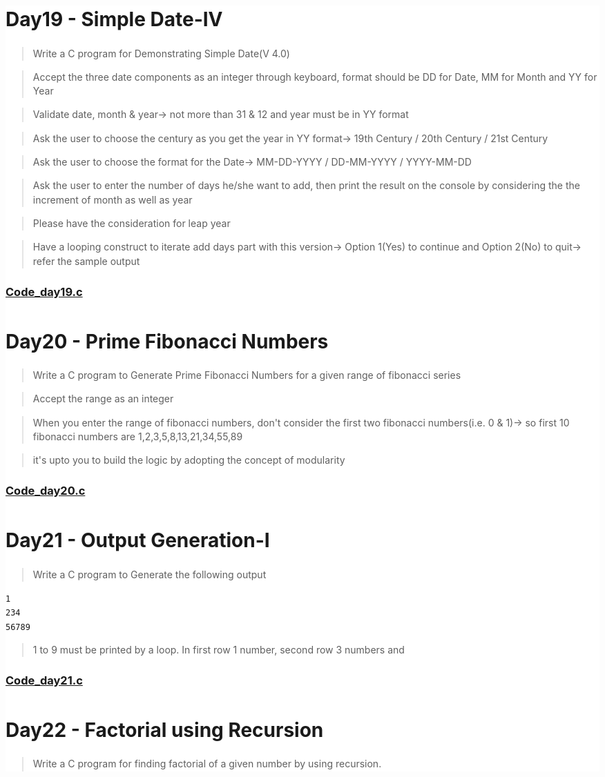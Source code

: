 # Day19 - Simple Date-IV
> Write a C program for Demonstrating Simple Date(V 4.0)

> Accept the three date components as an integer through keyboard, format should be DD for Date, MM for Month and YY for Year

> Validate date, month & year-> not more than 31 & 12 and year must be in YY format

> Ask the user to choose the century as you get the year in YY format-> 19th Century / 20th Century / 21st Century

> Ask the user to choose the format for the Date-> MM-DD-YYYY / DD-MM-YYYY / YYYY-MM-DD

> Ask the user to enter the number of days he/she want to  add, then print the result on the console by considering the the increment of month as well as year

> Please have the consideration for leap year

> Have a looping construct to iterate add days part with    this version-> Option 1(Yes) to continue and Option 2(No) to quit-> refer the sample output
### [Code_day19.c](https://github.com/sanjaysanju618/100-Days-of-Code/blob/main/day019.c)

# Day20 - Prime Fibonacci Numbers
> Write a C program to Generate Prime Fibonacci Numbers for a given range of fibonacci series

> Accept the range as an integer

> When you enter the range of fibonacci numbers, don't consider the first two fibonacci numbers(i.e. 0 & 1)-> so first 10 fibonacci 
numbers are 1,2,3,5,8,13,21,34,55,89

> it's upto you to build the logic by adopting the concept  of modularity
### [Code_day20.c](https://github.com/sanjaysanju618/100-Days-of-Code/blob/main/day020.c)

# Day21 - Output Generation-I
>Write a C program to Generate the following output
```
1 
234 
56789
```
> 1 to 9 must be printed by a loop. In first row 1 number,  second row 3 numbers and 
### [Code_day21.c](https://github.com/sanjaysanju618/100-Days-of-Code/blob/main/day021.c)

# Day22 - Factorial using Recursion
> Write a C program for finding factorial of a given number by using recursion.
